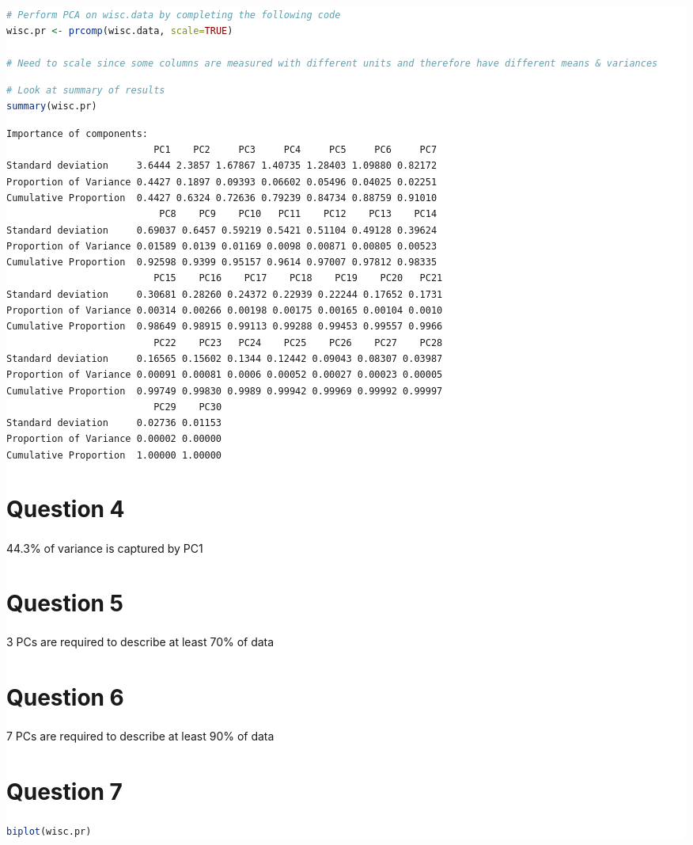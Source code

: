 ``` r
# Perform PCA on wisc.data by completing the following code
wisc.pr <- prcomp(wisc.data, scale=TRUE)

# Need to scale since some columns are measured with different units and therefore have different means & variances
```

``` r
# Look at summary of results
summary(wisc.pr)
```

    Importance of components:
                              PC1    PC2     PC3     PC4     PC5     PC6     PC7
    Standard deviation     3.6444 2.3857 1.67867 1.40735 1.28403 1.09880 0.82172
    Proportion of Variance 0.4427 0.1897 0.09393 0.06602 0.05496 0.04025 0.02251
    Cumulative Proportion  0.4427 0.6324 0.72636 0.79239 0.84734 0.88759 0.91010
                               PC8    PC9    PC10   PC11    PC12    PC13    PC14
    Standard deviation     0.69037 0.6457 0.59219 0.5421 0.51104 0.49128 0.39624
    Proportion of Variance 0.01589 0.0139 0.01169 0.0098 0.00871 0.00805 0.00523
    Cumulative Proportion  0.92598 0.9399 0.95157 0.9614 0.97007 0.97812 0.98335
                              PC15    PC16    PC17    PC18    PC19    PC20   PC21
    Standard deviation     0.30681 0.28260 0.24372 0.22939 0.22244 0.17652 0.1731
    Proportion of Variance 0.00314 0.00266 0.00198 0.00175 0.00165 0.00104 0.0010
    Cumulative Proportion  0.98649 0.98915 0.99113 0.99288 0.99453 0.99557 0.9966
                              PC22    PC23   PC24    PC25    PC26    PC27    PC28
    Standard deviation     0.16565 0.15602 0.1344 0.12442 0.09043 0.08307 0.03987
    Proportion of Variance 0.00091 0.00081 0.0006 0.00052 0.00027 0.00023 0.00005
    Cumulative Proportion  0.99749 0.99830 0.9989 0.99942 0.99969 0.99992 0.99997
                              PC29    PC30
    Standard deviation     0.02736 0.01153
    Proportion of Variance 0.00002 0.00000
    Cumulative Proportion  1.00000 1.00000

# Question 4

44.3% of variance is captured by PC1

# Question 5

3 PCs are required to describe at least 70% of data

# Question 6

7 PCs are required to describe at least 90% of data

# Question 7

``` r
biplot(wisc.pr)
```
